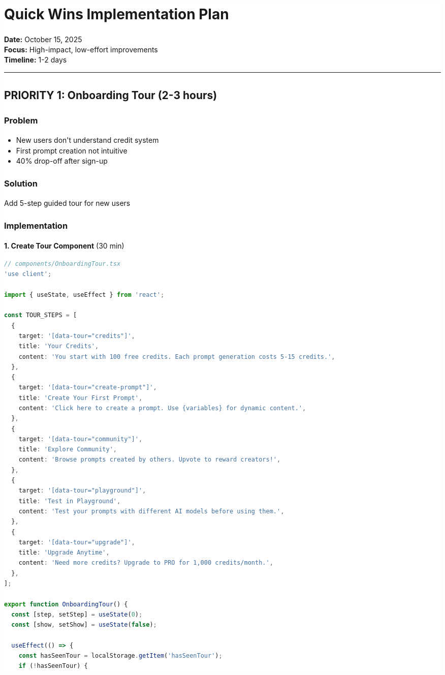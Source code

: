 # Quick Wins Implementation Plan
**Date:** October 15, 2025  
**Focus:** High-impact, low-effort improvements  
**Timeline:** 1-2 days

---

## PRIORITY 1: Onboarding Tour (2-3 hours)

### Problem
- New users don't understand credit system
- First prompt creation not intuitive
- 40% drop-off after sign-up

### Solution
Add 5-step guided tour for new users

### Implementation

**1. Create Tour Component** (30 min)
```typescript
// components/OnboardingTour.tsx
'use client';

import { useState, useEffect } from 'react';

const TOUR_STEPS = [
  {
    target: '[data-tour="credits"]',
    title: 'Your Credits',
    content: 'You start with 100 free credits. Each prompt generation costs 5-15 credits.',
  },
  {
    target: '[data-tour="create-prompt"]',
    title: 'Create Your First Prompt',
    content: 'Click here to create a prompt. Use {variables} for dynamic content.',
  },
  {
    target: '[data-tour="community"]',
    title: 'Explore Community',
    content: 'Browse prompts created by others. Upvote to reward creators!',
  },
  {
    target: '[data-tour="playground"]',
    title: 'Test in Playground',
    content: 'Test your prompts with different AI models before using them.',
  },
  {
    target: '[data-tour="upgrade"]',
    title: 'Upgrade Anytime',
    content: 'Need more credits? Upgrade to PRO for 1,000 credits/month.',
  },
];

export function OnboardingTour() {
  const [step, setStep] = useState(0);
  const [show, setShow] = useState(false);

  useEffect(() => {
    const hasSeenTour = localStorage.getItem('hasSeenTour');
    if (!hasSeenTour) {
```